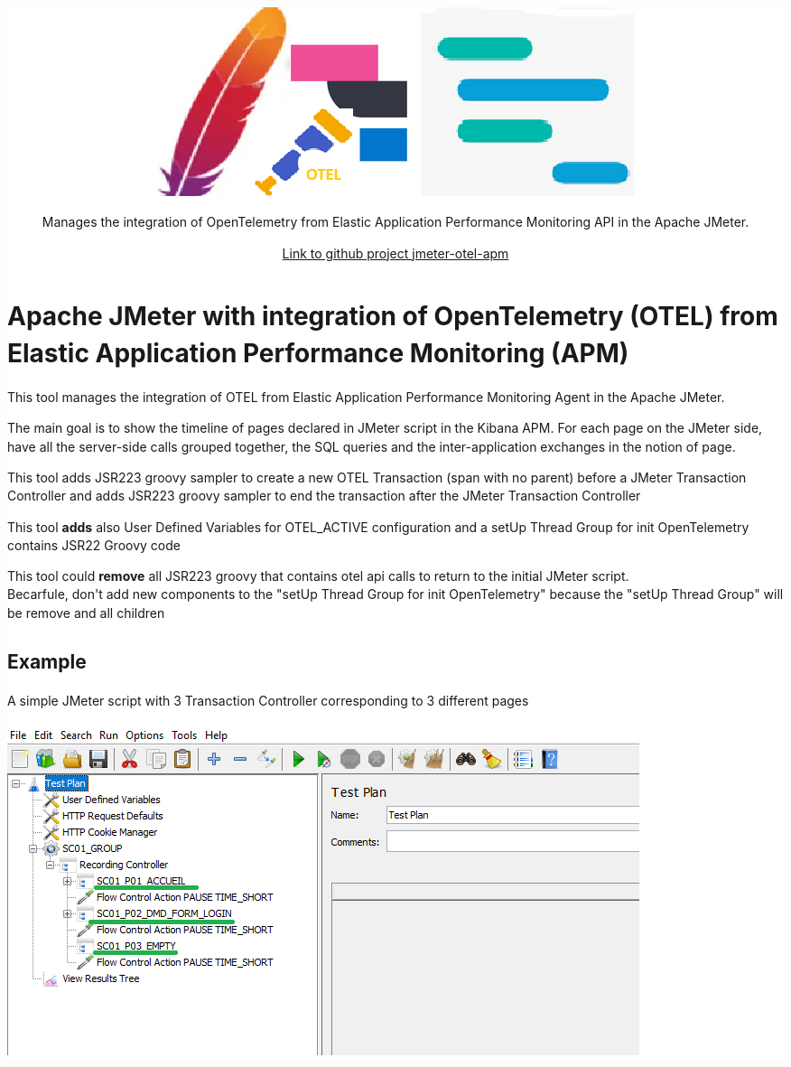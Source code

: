 <p align="center">
<img src="https://github.com/vdaburon/jmeter-otel-apm/blob/main/doc/logo_projet_jm_apm_timeline.png" alt="jmeter-otel-apm logo"/>

  <p align="center">Manages the integration of OpenTelemetry from Elastic Application Performance Monitoring API in the Apache JMeter.</p>
  <p align="center"><a href="https://github.com/vdaburon/jmeter-otel-apm">Link to github project jmeter-otel-apm</a></p>
</p>

# Apache JMeter with integration of OpenTelemetry (OTEL) from Elastic Application Performance Monitoring (APM)
This tool manages the integration of OTEL from Elastic Application Performance Monitoring Agent in the Apache JMeter.

The main goal is to show the timeline of pages declared in JMeter script in the Kibana APM. For each page on the JMeter side, have all the server-side calls grouped together, the SQL queries and the inter-application exchanges in the notion of page.

This tool adds JSR223 groovy sampler to create a new OTEL Transaction (span with no parent) before a JMeter Transaction Controller
and adds JSR223 groovy sampler to end the transaction after the JMeter Transaction Controller

This tool **adds** also User Defined Variables for OTEL_ACTIVE configuration and a setUp Thread Group for init OpenTelemetry contains JSR22 Groovy code

This tool could **remove** all JSR223 groovy that contains otel api calls to return to the initial JMeter script.<br/>
Becarfule, don't add new components to the "setUp Thread Group for init OpenTelemetry" because the "setUp Thread Group" will be remove and all children

##  Example
A simple JMeter script with 3 Transaction Controller corresponding to 3 different pages

![Simple script](doc/images/simple_script.png)
